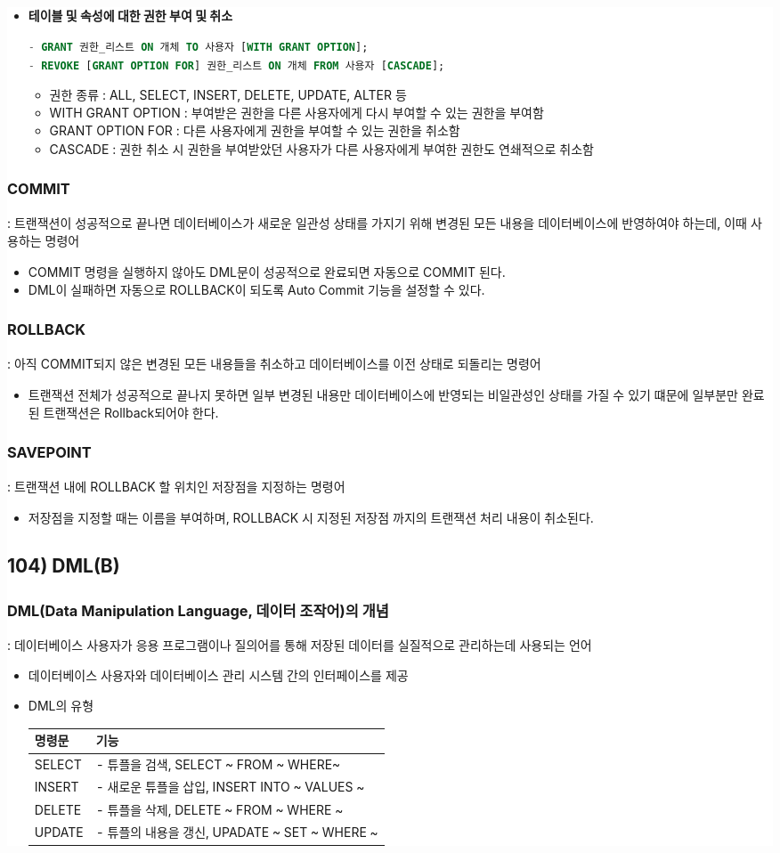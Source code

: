 - <b>테이블 및 속성에 대한 권한 부여 및 취소</b>

  ```sql
  - GRANT 권한_리스트 ON 개체 TO 사용자 [WITH GRANT OPTION];
  - REVOKE [GRANT OPTION FOR] 권한_리스트 ON 개체 FROM 사용자 [CASCADE];
  ```

  - 권한 종류 : ALL, SELECT, INSERT, DELETE, UPDATE, ALTER 등
  - WITH GRANT OPTION : 부여받은 권한을 다른 사용자에게 다시 부여할 수 있는 권한을 부여함
  - GRANT OPTION FOR : 다른 사용자에게 권한을 부여할 수 있는 권한을 취소함
  - CASCADE : 권한 취소 시 권한을 부여받았던 사용자가 다른 사용자에게 부여한 권한도 연쇄적으로 취소함



### COMMIT

: 트랜잭션이 성공적으로 끝나면 데이터베이스가 새로운 일관성 상태를 가지기 위해 변경된 모든 내용을 데이터베이스에 반영하여야 하는데, 이때 사용하는 명령어

- COMMIT 명령을 실행하지 않아도 DML문이 성공적으로 완료되면 자동으로 COMMIT 된다.
- DML이 실패하면 자동으로 ROLLBACK이 되도록 Auto Commit 기능을 설정할 수 있다.



### ROLLBACK

: 아직 COMMIT되지 않은 변경된 모든 내용들을 취소하고 데이터베이스를 이전 상태로 되돌리는 명령어

- 트랜잭션 전체가 성공적으로 끝나지 못하면 일부 변경된 내용만 데이터베이스에 반영되는 비일관성인 상태를 가질 수 있기 떄문에 일부분만 완료된 트랜잭션은 Rollback되어야 한다.



### SAVEPOINT

: 트랜잭션 내에 ROLLBACK 할 위치인 저장점을 지정하는 명령어

- 저장점을 지정할 때는 이름을 부여하며, ROLLBACK 시 지정된 저장점 까지의 트랜잭션 처리 내용이 취소된다.



## 104) DML(B)

### DML(Data Manipulation Language, 데이터 조작어)의 개념

: 데이터베이스 사용자가 응용 프로그램이나 질의어를 통해 저장된 데이터를 실질적으로 관리하는데 사용되는 언어

- 데이터베이스 사용자와 데이터베이스 관리 시스템 간의 인터페이스를 제공

- DML의 유형

  | 명령문 | 기능                                          |
  | ------ | --------------------------------------------- |
  | SELECT | - 튜플을 검색, SELECT ~ FROM ~ WHERE~         |
  | INSERT | - 새로운 튜플을 삽입, INSERT INTO ~ VALUES ~  |
  | DELETE | - 튜플을 삭제, DELETE ~ FROM ~ WHERE ~        |
  | UPDATE | - 튜플의 내용을 갱신, UPADATE ~ SET ~ WHERE ~ |
